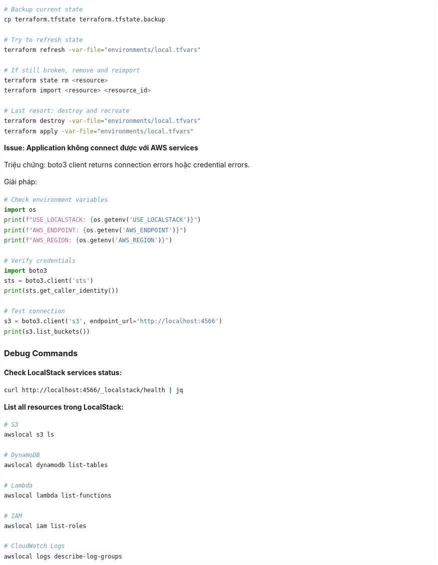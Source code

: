 ```bash
# Backup current state
cp terraform.tfstate terraform.tfstate.backup

# Try to refresh state
terraform refresh -var-file="environments/local.tfvars"

# If still broken, remove and reimport
terraform state rm <resource>
terraform import <resource> <resource_id>

# Last resort: destroy and recreate
terraform destroy -var-file="environments/local.tfvars"
terraform apply -var-file="environments/local.tfvars"
```

**Issue: Application không connect được với AWS services**

Triệu chứng: boto3 client returns connection errors hoặc credential errors.

Giải pháp:

```python
# Check environment variables
import os
print(f"USE_LOCALSTACK: {os.getenv('USE_LOCALSTACK')}")
print(f"AWS_ENDPOINT: {os.getenv('AWS_ENDPOINT')}")
print(f"AWS_REGION: {os.getenv('AWS_REGION')}")

# Verify credentials
import boto3
sts = boto3.client('sts')
print(sts.get_caller_identity())

# Test connection
s3 = boto3.client('s3', endpoint_url='http://localhost:4566')
print(s3.list_buckets())
```

### Debug Commands

**Check LocalStack services status:**

```bash
curl http://localhost:4566/_localstack/health | jq
```

**List all resources trong LocalStack:**

```bash
# S3
awslocal s3 ls

# DynamoDB
awslocal dynamodb list-tables

# Lambda
awslocal lambda list-functions

# IAM
awslocal iam list-roles

# CloudWatch Logs
awslocal logs describe-log-groups
```
